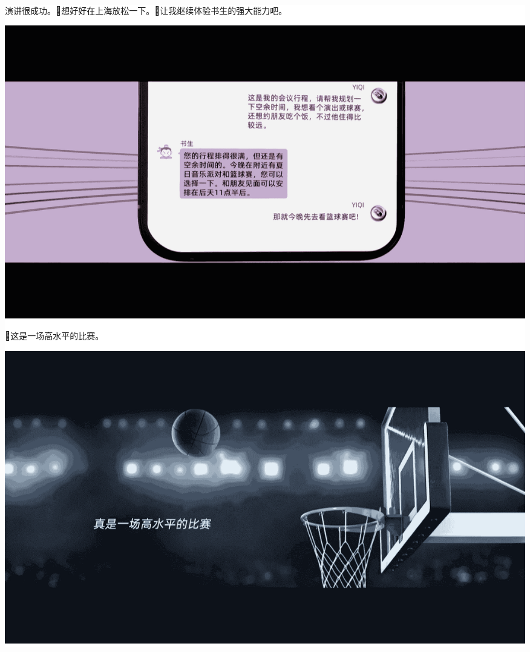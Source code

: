 
演讲很成功。🎼想好好在上海放松一下。🎼让我继续体验书生的强大能力吧。

![](img/f22994f364373f863ae4a0ee561af4fc_5.png)

🎼这是一场高水平的比赛。

![](img/f22994f364373f863ae4a0ee561af4fc_7.png)
